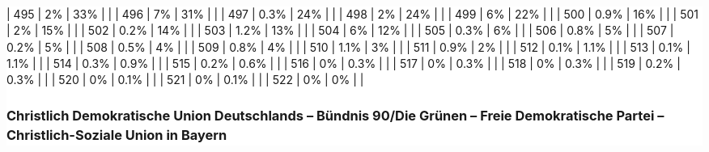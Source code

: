 | 495 | 2% | 33% |  |
| 496 | 7% | 31% |  |
| 497 | 0.3% | 24% |  |
| 498 | 2% | 24% |  |
| 499 | 6% | 22% |  |
| 500 | 0.9% | 16% |  |
| 501 | 2% | 15% |  |
| 502 | 0.2% | 14% |  |
| 503 | 1.2% | 13% |  |
| 504 | 6% | 12% |  |
| 505 | 0.3% | 6% |  |
| 506 | 0.8% | 5% |  |
| 507 | 0.2% | 5% |  |
| 508 | 0.5% | 4% |  |
| 509 | 0.8% | 4% |  |
| 510 | 1.1% | 3% |  |
| 511 | 0.9% | 2% |  |
| 512 | 0.1% | 1.1% |  |
| 513 | 0.1% | 1.1% |  |
| 514 | 0.3% | 0.9% |  |
| 515 | 0.2% | 0.6% |  |
| 516 | 0% | 0.3% |  |
| 517 | 0% | 0.3% |  |
| 518 | 0% | 0.3% |  |
| 519 | 0.2% | 0.3% |  |
| 520 | 0% | 0.1% |  |
| 521 | 0% | 0.1% |  |
| 522 | 0% | 0% |  |

### Christlich Demokratische Union Deutschlands – Bündnis 90/Die Grünen – Freie Demokratische Partei – Christlich-Soziale Union in Bayern
